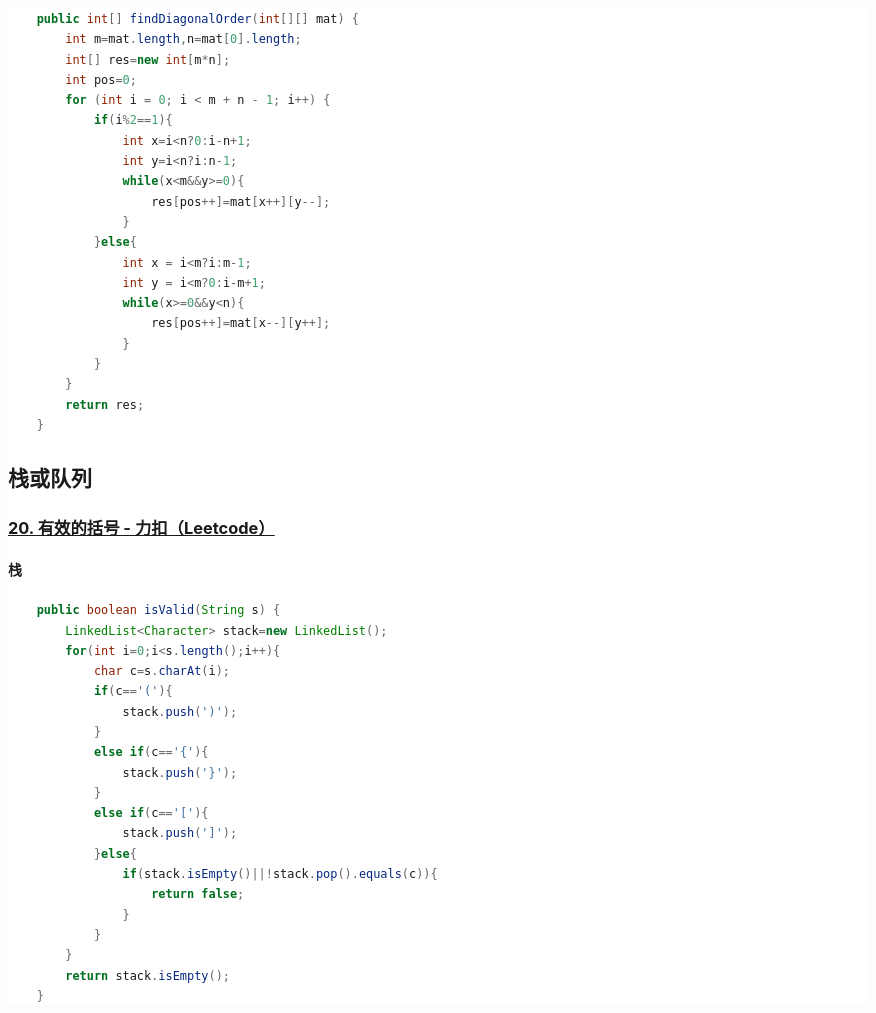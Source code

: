```java
    public int[] findDiagonalOrder(int[][] mat) {
        int m=mat.length,n=mat[0].length;
        int[] res=new int[m*n];
        int pos=0;
        for (int i = 0; i < m + n - 1; i++) {
            if(i%2==1){
                int x=i<n?0:i-n+1;
                int y=i<n?i:n-1;
                while(x<m&&y>=0){
                    res[pos++]=mat[x++][y--];
                }
            }else{
                int x = i<m?i:m-1;
                int y = i<m?0:i-m+1;
                while(x>=0&&y<n){
                    res[pos++]=mat[x--][y++];
                }
            }
        }
        return res;
    }
```



## 栈或队列

### [20. 有效的括号 - 力扣（Leetcode）](https://leetcode.cn/problems/valid-parentheses/)

#### 栈

```java
    public boolean isValid(String s) {
        LinkedList<Character> stack=new LinkedList();
        for(int i=0;i<s.length();i++){
            char c=s.charAt(i);
            if(c=='('){
                stack.push(')');
            }
            else if(c=='{'){
                stack.push('}');
            }
            else if(c=='['){
                stack.push(']');
            }else{
                if(stack.isEmpty()||!stack.pop().equals(c)){
                    return false;
                }
            }
        }
        return stack.isEmpty();
    }
```
